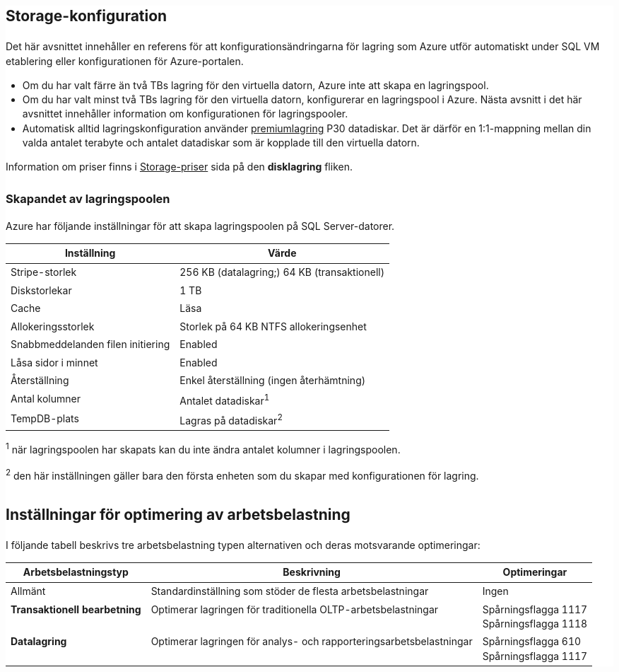 ## <a name="storage-configuration"></a>Storage-konfiguration
Det här avsnittet innehåller en referens för att konfigurationsändringarna för lagring som Azure utför automatiskt under SQL VM etablering eller konfigurationen för Azure-portalen.

* Om du har valt färre än två TBs lagring för den virtuella datorn, Azure inte att skapa en lagringspool.
* Om du har valt minst två TBs lagring för den virtuella datorn, konfigurerar en lagringspool i Azure. Nästa avsnitt i det här avsnittet innehåller information om konfigurationen för lagringspooler.
* Automatisk alltid lagringskonfiguration använder [premiumlagring](../premium-storage.md) P30 datadiskar. Det är därför en 1:1-mappning mellan din valda antalet terabyte och antalet datadiskar som är kopplade till den virtuella datorn.

Information om priser finns i [Storage-priser](https://azure.microsoft.com/pricing/details/storage) sida på den **disklagring** fliken.

### <a name="creation-of-the-storage-pool"></a>Skapandet av lagringspoolen
Azure har följande inställningar för att skapa lagringspoolen på SQL Server-datorer.

| Inställning | Värde |
| --- | --- |
| Stripe-storlek |256 KB (datalagring;) 64 KB (transaktionell) |
| Diskstorlekar |1 TB |
| Cache |Läsa |
| Allokeringsstorlek |Storlek på 64 KB NTFS allokeringsenhet |
| Snabbmeddelanden filen initiering |Enabled |
| Låsa sidor i minnet |Enabled |
| Återställning |Enkel återställning (ingen återhämtning) |
| Antal kolumner |Antalet datadiskar<sup>1</sup> |
| TempDB-plats |Lagras på datadiskar<sup>2</sup> |

<sup>1</sup> när lagringspoolen har skapats kan du inte ändra antalet kolumner i lagringspoolen.

<sup>2</sup> den här inställningen gäller bara den första enheten som du skapar med konfigurationen för lagring.

## <a name="workload-optimization-settings"></a>Inställningar för optimering av arbetsbelastning
I följande tabell beskrivs tre arbetsbelastning typen alternativen och deras motsvarande optimeringar:

| Arbetsbelastningstyp | Beskrivning | Optimeringar |
| --- | --- | --- |
| Allmänt |Standardinställning som stöder de flesta arbetsbelastningar |Ingen |
| **Transaktionell bearbetning** |Optimerar lagringen för traditionella OLTP-arbetsbelastningar |Spårningsflagga 1117<br/>Spårningsflagga 1118 |
| **Datalagring** |Optimerar lagringen för analys- och rapporteringsarbetsbelastningar |Spårningsflagga 610<br/>Spårningsflagga 1117 |
